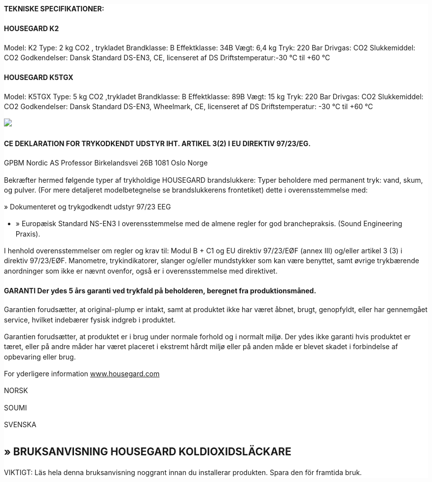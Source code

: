 #### TEKNISKE SPECIFIKATIONER:

#### HOUSEGARD K2

Model: K2 Type: 2 kg CO2 , trykladet Brandklasse: B Effektklasse: 34B Vægt: 6,4 kg Tryk: 220 Bar Drivgas: CO2 Slukkemiddel: CO2 Godkendelser: Dansk Standard DS-EN3, CE, licenseret af DS Driftstemperatur:-30 °C til +60 °C

#### HOUSEGARD K5TGX

Model: K5TGX Type: 5 kg CO2 ,trykladet Brandklasse: B Effektklasse: 89B Vægt: 15 kg Tryk: 220 Bar Drivgas: CO2 Slukkemiddel: CO2 Godkendelser: Dansk Standard DS-EN3, Wheelmark, CE, licenseret af DS Driftstemperatur: -30 °C til +60 °C

![](_page_9_Picture_19.jpeg)

#### CE DEKLARATION FOR TRYKODKENDT UDSTYR IHT. ARTIKEL 3(2) I EU DIREKTIV 97/23/EG.

GPBM Nordic AS Professor Birkelandsvei 26B 1081 Oslo Norge

Bekræfter hermed følgende typer af trykholdige HOUSEGARD brandslukkere: Typer beholdere med permanent tryk: vand, skum, og pulver. (For mere detaljeret modelbetegnelse se brandslukkerens frontetiket) dette i overensstemmelse med:

» Dokumenteret og trykgodkendt udstyr 97/23 EEG

- » Europæisk Standard NS-EN3
I overensstemmelse med de almene regler for god branchepraksis. (Sound Engineering Praxis).

I henhold overensstemmelser om regler og krav til: Modul B + C1 og EU direktiv 97/23/EØF (annex III) og/eller artikel 3 (3) i direktiv 97/23/EØF. Manometre, trykindikatorer, slanger og/eller mundstykker som kan være benyttet, samt øvrige trykbærende anordninger som ikke er nævnt ovenfor, også er i overensstemmelse med direktivet.

#### GARANTI Der ydes 5 års garanti ved trykfald på beholderen, beregnet fra produktionsmåned.

Garantien forudsætter, at original-plump er intakt, samt at produktet ikke har været åbnet, brugt, genopfyldt, eller har gennemgået service, hvilket indebærer fysisk indgreb i produktet.

Garantien forudsætter, at produktet er i brug under normale forhold og i normalt miljø. Der ydes ikke garanti hvis produktet er tæret, eller på andre måder har været placeret i ekstremt hårdt miljø eller på anden måde er blevet skadet i forbindelse af opbevaring eller brug.

For yderligere information www.housegard.com

NORSK

SOUMI

SVENSKA

## **» BRUKSANVISNING HOUSEGARD KOLDIOXIDSLÄCKARE**

VIKTIGT: Läs hela denna bruksanvisning noggrant innan du installerar produkten. Spara den för framtida bruk.
